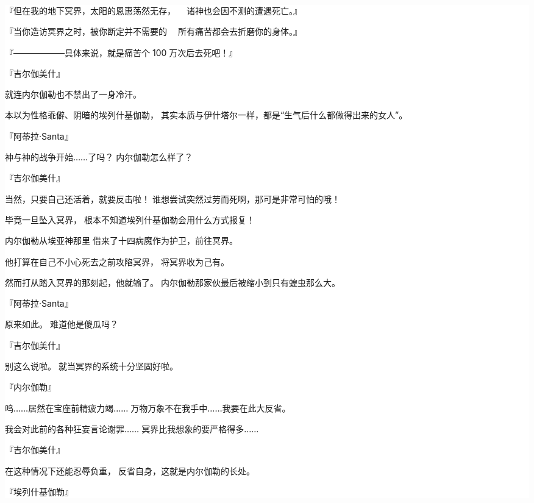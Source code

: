 『但在我的地下冥界，太阳的恩惠荡然无存，
　诸神也会因不测的遭遇死亡。』

『当你造访冥界之时，被你断定并不需要的
　所有痛苦都会去折磨你的身体。』

『——————具体来说，就是痛苦个 100 万次后去死吧！』

『吉尔伽美什』

就连内尔伽勒也不禁出了一身冷汗。

本以为性格乖僻、阴暗的埃列什基伽勒，
其实本质与伊什塔尔一样，都是“生气后什么都做得出来的女人”。

『阿蒂拉·Santa』

神与神的战争开始……了吗？
内尔伽勒怎么样了？

『吉尔伽美什』

当然，只要自己还活着，就要反击啦！
谁想尝试突然过劳而死啊，那可是非常可怕的哦！

毕竟一旦坠入冥界，
根本不知道埃列什基伽勒会用什么方式报复！

内尔伽勒从埃亚神那里
借来了十四病魔作为护卫，前往冥界。

他打算在自己不小心死去之前攻陷冥界，
将冥界收为己有。

然而打从踏入冥界的那刻起，他就输了。
内尔伽勒那家伙最后被缩小到只有蝗虫那么大。

『阿蒂拉·Santa』

原来如此。
难道他是傻瓜吗？

『吉尔伽美什』

别这么说啦。
就当冥界的系统十分坚固好啦。

『内尔伽勒』

呜……居然在宝座前精疲力竭……
万物万象不在我手中……我要在此大反省。

我会对此前的各种狂妄言论谢罪……
冥界比我想象的要严格得多……

『吉尔伽美什』

在这种情况下还能忍辱负重，
反省自身，这就是内尔伽勒的长处。

『埃列什基伽勒』
